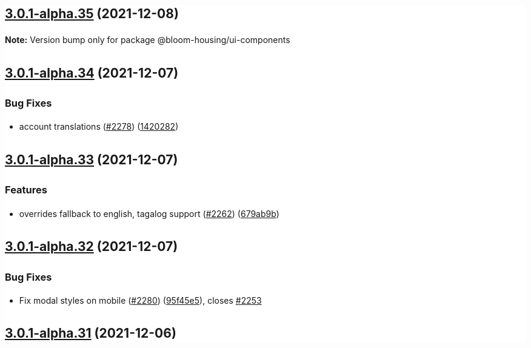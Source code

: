 

## [3.0.1-alpha.35](https://github.com/bloom-housing/bloom/compare/@bloom-housing/ui-components@3.0.1-alpha.34...@bloom-housing/ui-components@3.0.1-alpha.35) (2021-12-08)

**Note:** Version bump only for package @bloom-housing/ui-components





## [3.0.1-alpha.34](https://github.com/bloom-housing/bloom/compare/@bloom-housing/ui-components@3.0.1-alpha.33...@bloom-housing/ui-components@3.0.1-alpha.34) (2021-12-07)


### Bug Fixes

* account translations ([#2278](https://github.com/bloom-housing/bloom/issues/2278)) ([1420282](https://github.com/bloom-housing/bloom/commit/1420282ec0de17b8629f2a7dd6c1149f7a1f8894))





## [3.0.1-alpha.33](https://github.com/bloom-housing/bloom/compare/@bloom-housing/ui-components@3.0.1-alpha.32...@bloom-housing/ui-components@3.0.1-alpha.33) (2021-12-07)


### Features

* overrides fallback to english, tagalog support ([#2262](https://github.com/bloom-housing/bloom/issues/2262)) ([679ab9b](https://github.com/bloom-housing/bloom/commit/679ab9b1816d5934f48f02ca5f5696952ef88ae7))





## [3.0.1-alpha.32](https://github.com/bloom-housing/bloom/compare/@bloom-housing/ui-components@3.0.1-alpha.31...@bloom-housing/ui-components@3.0.1-alpha.32) (2021-12-07)


### Bug Fixes

* Fix modal styles on mobile ([#2280](https://github.com/bloom-housing/bloom/issues/2280)) ([95f45e5](https://github.com/bloom-housing/bloom/commit/95f45e5a6d2c38c512f59d8cb35847cab59dc8bb)), closes [#2253](https://github.com/bloom-housing/bloom/issues/2253)





## [3.0.1-alpha.31](https://github.com/bloom-housing/bloom/compare/@bloom-housing/ui-components@3.0.1-alpha.30...@bloom-housing/ui-components@3.0.1-alpha.31) (2021-12-06)
